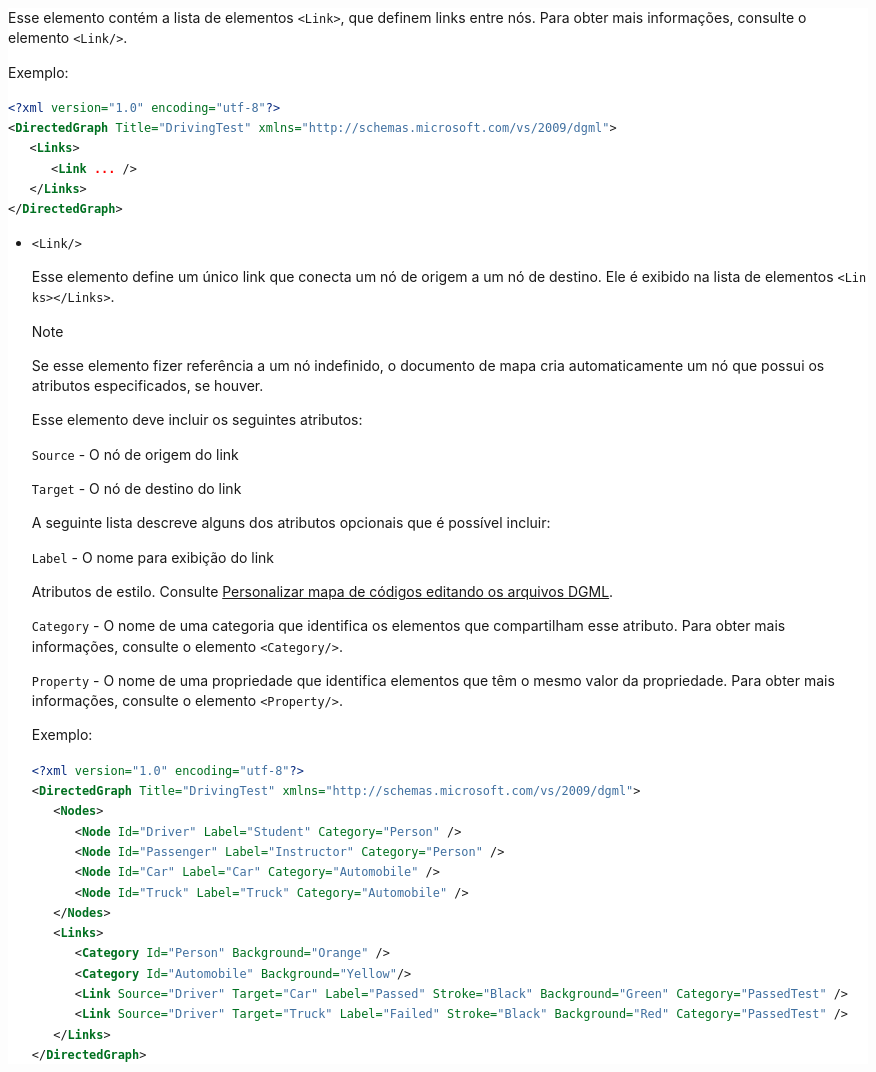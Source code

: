    Esse elemento contém a lista de elementos `<Link>`, que definem links entre nós. Para obter mais informações, consulte o elemento `<Link/>`.  
  
   Exemplo:  
  
  ```xml  
  <?xml version="1.0" encoding="utf-8"?>  
  <DirectedGraph Title="DrivingTest" xmlns="http://schemas.microsoft.com/vs/2009/dgml">  
     <Links>  
        <Link ... />  
     </Links>  
  </DirectedGraph>  
  ```  
  
- `<Link/>`  
  
   Esse elemento define um único link que conecta um nó de origem a um nó de destino. Ele é exibido na lista de elementos `<Links></Links>`.  
  
  > [!NOTE]
  >  Se esse elemento fizer referência a um nó indefinido, o documento de mapa cria automaticamente um nó que possui os atributos especificados, se houver.  
  
   Esse elemento deve incluir os seguintes atributos:  
  
   `Source` - O nó de origem do link  
  
   `Target` - O nó de destino do link  
  
   A seguinte lista descreve alguns dos atributos opcionais que é possível incluir:  
  
   `Label` - O nome para exibição do link  
  
   Atributos de estilo. Consulte [Personalizar mapa de códigos editando os arquivos DGML](../modeling/customize-code-maps-by-editing-the-dgml-files.md).  
  
   `Category` - O nome de uma categoria que identifica os elementos que compartilham esse atributo. Para obter mais informações, consulte o elemento `<Category/>`.  
  
   `Property` - O nome de uma propriedade que identifica elementos que têm o mesmo valor da propriedade. Para obter mais informações, consulte o elemento `<Property/>`.  
  
   Exemplo:  
  
  ```xml  
  <?xml version="1.0" encoding="utf-8"?>  
  <DirectedGraph Title="DrivingTest" xmlns="http://schemas.microsoft.com/vs/2009/dgml">  
     <Nodes>  
        <Node Id="Driver" Label="Student" Category="Person" />  
        <Node Id="Passenger" Label="Instructor" Category="Person" />  
        <Node Id="Car" Label="Car" Category="Automobile" />  
        <Node Id="Truck" Label="Truck" Category="Automobile" />  
     </Nodes>  
     <Links>  
        <Category Id="Person" Background="Orange" />  
        <Category Id="Automobile" Background="Yellow"/>  
        <Link Source="Driver" Target="Car" Label="Passed" Stroke="Black" Background="Green" Category="PassedTest" />  
        <Link Source="Driver" Target="Truck" Label="Failed" Stroke="Black" Background="Red" Category="PassedTest" />  
     </Links>  
  </DirectedGraph>  
  ```  
  